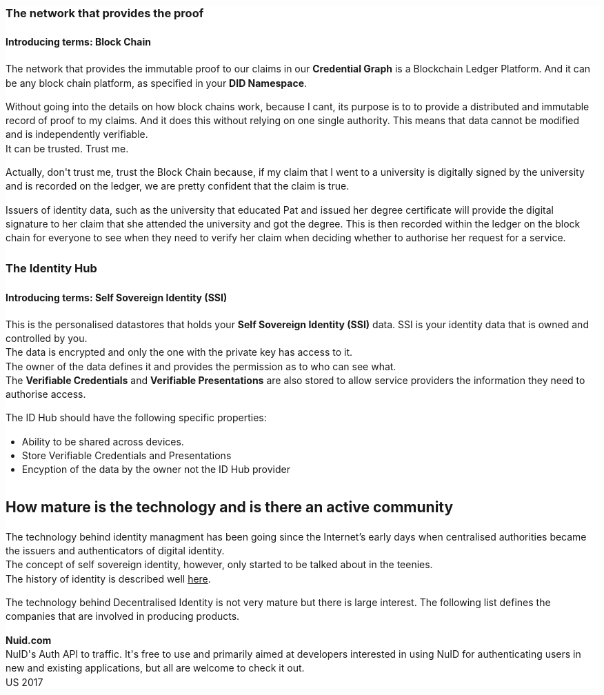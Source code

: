 ### The network that provides the proof
#### Introducing terms: Block Chain

The network that provides the immutable proof to our claims in our **Credential Graph** is a Blockchain Ledger Platform. And it can be any block chain platform, as specified in your **DID Namespace**.


Without going into the details on how block chains work, because I cant, its purpose  is to to provide a distributed and immutable record of proof to my claims. And it does this without relying on one single authority. This means that data cannot be modified and is independently verifiable.  
It can be trusted. Trust me. 

Actually, don't trust me, trust the Block Chain because, if my claim that I went to a university is digitally signed by the university and is recorded on the ledger, we are pretty confident that the claim is true.

Issuers of identity data, such as the university that educated Pat and issued her degree certificate will provide the digital signature to her claim that she attended the university and got the degree. This is then recorded within the ledger on the block chain for everyone to see when they need to verify her claim when deciding whether to  authorise her request for a service.


### The Identity Hub
#### Introducing terms: Self Sovereign Identity (SSI)

This is the personalised datastores that holds your **Self Sovereign Identity (SSI)** data.  SSI is your identity data that is owned and controlled by you.  
The data is encrypted and only the one with the private key has access to it.  
The owner of the data defines it and provides the permission as to who can see what.  
The **Verifiable Credentials** and **Verifiable Presentations** are also stored to allow service providers the information they need to authorise access.


The ID Hub should have the following specific properties:   
- Ability to be shared across devices.
- Store Verifiable Credentials and Presentations
- Encyption of the data by the owner not the ID Hub provider


## How mature is the technology and is there an active community
The technology behind identity managment has been going since the Internet’s early days when centralised authorities became the issuers and authenticators of digital identity.  
The concept of self sovereign identity, however, only started to be talked about in the teenies.  
The history of identity is described well [here][1].

The technology behind Decentralised Identity is not very mature but there is large interest. 
The following list defines the companies that are involved in producing products.

**Nuid.com**  
NuID's Auth API to traffic. It's free to use and primarily aimed at developers interested in using NuID for authenticating users in new and existing applications, but all are welcome to check it out.  
US 2017


[1]: http://www.lifewithalacrity.com/2016/04/the-path-to-self-soverereign-identity.html "Self Sovereign Identity"
[2]: https://www.w3.org/TR/did-core/ "W3C Decentralised Identifiers"
[3]: https://identity.foundation/ "Decentralised Identity Foundation (DIF)"
[4]: https://medium.com/metadium/decentralized-identifiers-verifiable-credentials-and-presentations-the-easy-guide-4397ac2a4b3e "Decentralized Identifiers: Verifiable Credentials and Presentations, the easy guide"
[5]: https://didproject.azurewebsites.net/docs/overview.html "Introducing Verifiable Credentials as a Service by Azure AD"